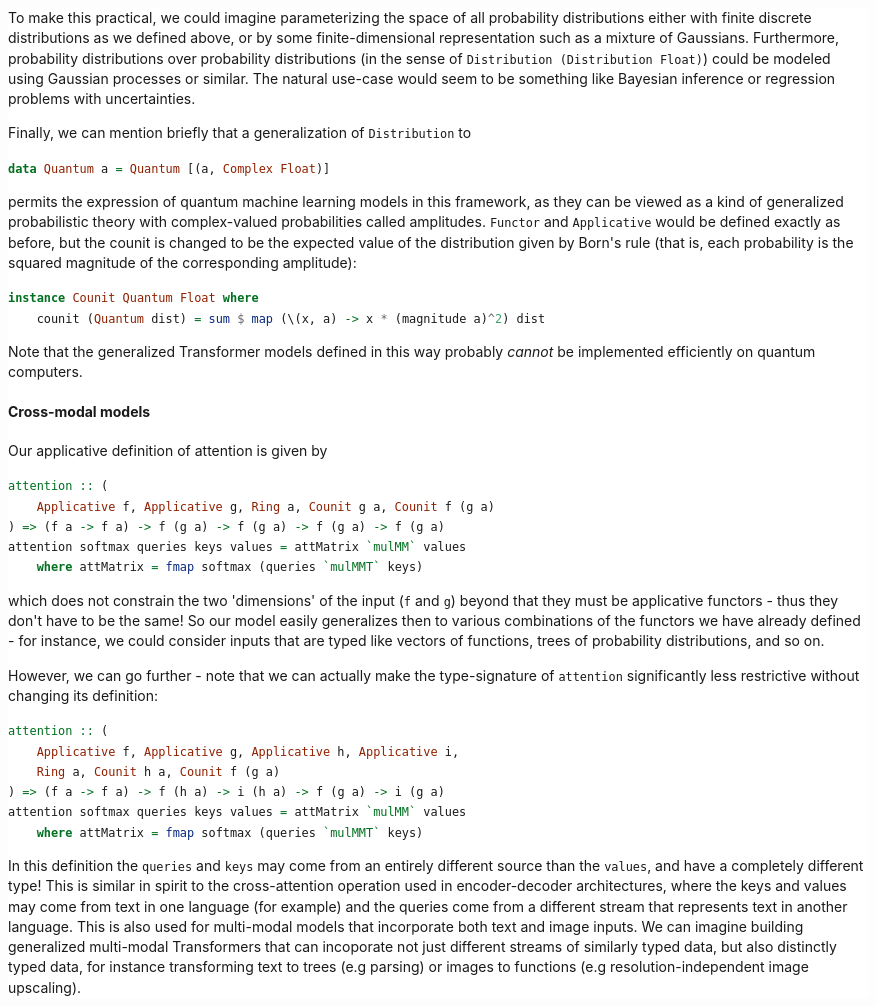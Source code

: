 To make this practical, we could imagine parameterizing the space of all probability distributions either with finite discrete distributions as we defined above, or by some finite-dimensional representation such as a mixture of Gaussians. Furthermore, probability distributions over probability distributions (in the sense of `Distribution (Distribution Float)`) could be modeled using Gaussian processes or similar. The natural use-case would seem to be something like Bayesian inference or regression problems with uncertainties. 

Finally, we can mention briefly that a generalization of `Distribution` to
```haskell
data Quantum a = Quantum [(a, Complex Float)]
```
permits the expression of quantum machine learning models in this framework, as they can be viewed as a kind of generalized probabilistic theory with complex-valued probabilities called amplitudes. `Functor` and `Applicative` would be defined exactly as before, but the counit is changed to be the expected value of the distribution given by Born's rule (that is, each probability is the squared magnitude of the corresponding amplitude):
```haskell
instance Counit Quantum Float where
    counit (Quantum dist) = sum $ map (\(x, a) -> x * (magnitude a)^2) dist
```
Note that the generalized Transformer models defined in this way probably *cannot* be implemented efficiently on quantum computers. 

#### Cross-modal models

Our applicative definition of attention is given by
```haskell
attention :: (
    Applicative f, Applicative g, Ring a, Counit g a, Counit f (g a)
) => (f a -> f a) -> f (g a) -> f (g a) -> f (g a) -> f (g a)
attention softmax queries keys values = attMatrix `mulMM` values
    where attMatrix = fmap softmax (queries `mulMMT` keys)
```
which does not constrain the two 'dimensions' of the input (`f` and `g`) beyond that they must be applicative functors - thus they don't have to be the same! So our model easily generalizes then to various combinations of the functors we have already defined - for instance, we could consider inputs that are typed like vectors of functions, trees of probability distributions, and so on.

However, we can go further - note that we can actually make the type-signature of `attention` significantly less restrictive without changing its definition:
```haskell
attention :: (
    Applicative f, Applicative g, Applicative h, Applicative i, 
    Ring a, Counit h a, Counit f (g a)
) => (f a -> f a) -> f (h a) -> i (h a) -> f (g a) -> i (g a)
attention softmax queries keys values = attMatrix `mulMM` values
    where attMatrix = fmap softmax (queries `mulMMT` keys)
```
In this definition the `queries` and `keys` may come from an entirely different source than the `values`, and have a completely different type! This is similar in spirit to the cross-attention operation used in encoder-decoder architectures, where the keys and values may come from text in one language (for example) and the queries come from a different stream that represents text in another language. This is also used for multi-modal models that incorporate both text and image inputs. We can imagine building generalized multi-modal Transformers that can incoporate not just different streams of similarly typed data, but also distinctly typed data, for instance transforming text to trees (e.g parsing) or images to functions (e.g resolution-independent image upscaling).


[^1]: In discussions we called them "black-boxes" among ourselves, but we coloured them red because we worked on blackboards, and so could not have black. So now red is the new black. This continues an Oxonian string-diagram tradition of picking bad colour conventions on the basis of what writing instruments were readily available.